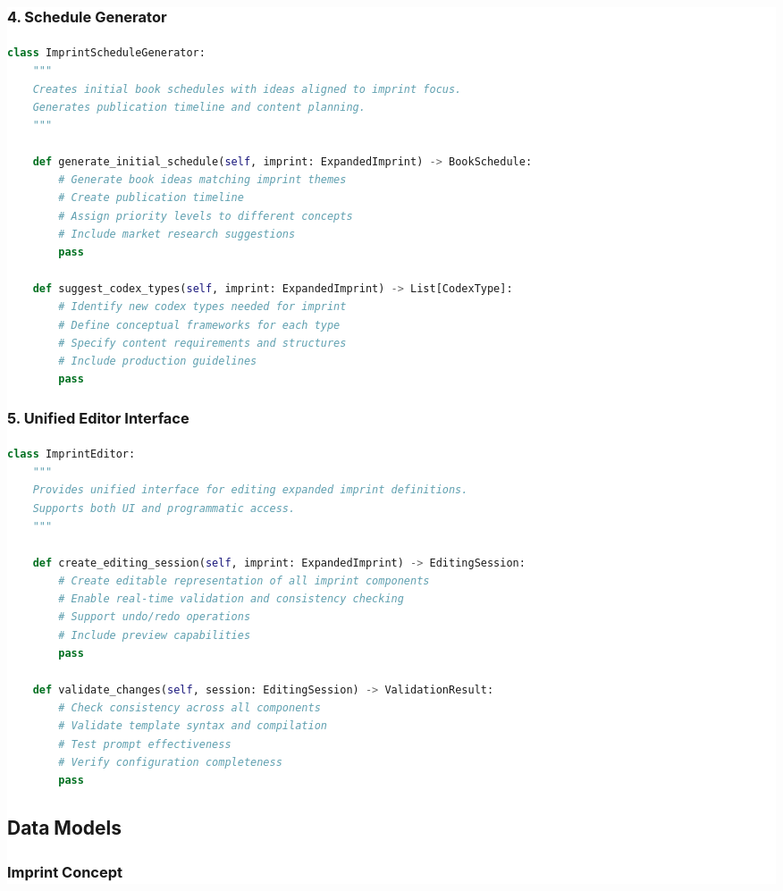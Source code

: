 ### 4. Schedule Generator

```python
class ImprintScheduleGenerator:
    """
    Creates initial book schedules with ideas aligned to imprint focus.
    Generates publication timeline and content planning.
    """
    
    def generate_initial_schedule(self, imprint: ExpandedImprint) -> BookSchedule:
        # Generate book ideas matching imprint themes
        # Create publication timeline
        # Assign priority levels to different concepts
        # Include market research suggestions
        pass
    
    def suggest_codex_types(self, imprint: ExpandedImprint) -> List[CodexType]:
        # Identify new codex types needed for imprint
        # Define conceptual frameworks for each type
        # Specify content requirements and structures
        # Include production guidelines
        pass
```

### 5. Unified Editor Interface

```python
class ImprintEditor:
    """
    Provides unified interface for editing expanded imprint definitions.
    Supports both UI and programmatic access.
    """
    
    def create_editing_session(self, imprint: ExpandedImprint) -> EditingSession:
        # Create editable representation of all imprint components
        # Enable real-time validation and consistency checking
        # Support undo/redo operations
        # Include preview capabilities
        pass
    
    def validate_changes(self, session: EditingSession) -> ValidationResult:
        # Check consistency across all components
        # Validate template syntax and compilation
        # Test prompt effectiveness
        # Verify configuration completeness
        pass
```

## Data Models

### Imprint Concept
